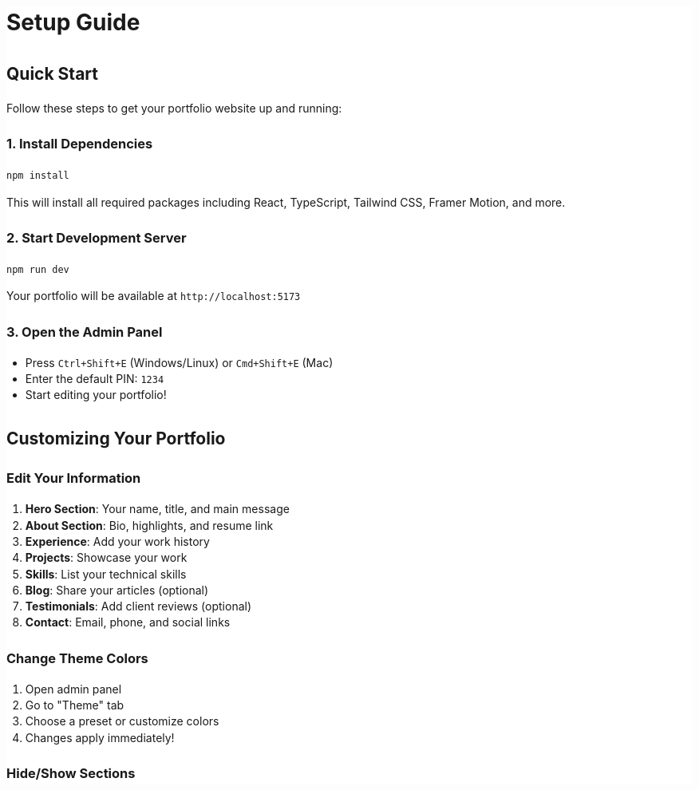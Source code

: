 # Setup Guide

## Quick Start

Follow these steps to get your portfolio website up and running:

### 1. Install Dependencies

```bash
npm install
```

This will install all required packages including React, TypeScript, Tailwind CSS, Framer Motion, and more.

### 2. Start Development Server

```bash
npm run dev
```

Your portfolio will be available at `http://localhost:5173`

### 3. Open the Admin Panel

- Press `Ctrl+Shift+E` (Windows/Linux) or `Cmd+Shift+E` (Mac)
- Enter the default PIN: `1234`
- Start editing your portfolio!

## Customizing Your Portfolio

### Edit Your Information

1. **Hero Section**: Your name, title, and main message
2. **About Section**: Bio, highlights, and resume link
3. **Experience**: Add your work history
4. **Projects**: Showcase your work
5. **Skills**: List your technical skills
6. **Blog**: Share your articles (optional)
7. **Testimonials**: Add client reviews (optional)
8. **Contact**: Email, phone, and social links

### Change Theme Colors

1. Open admin panel
2. Go to "Theme" tab
3. Choose a preset or customize colors
4. Changes apply immediately!

### Hide/Show Sections
